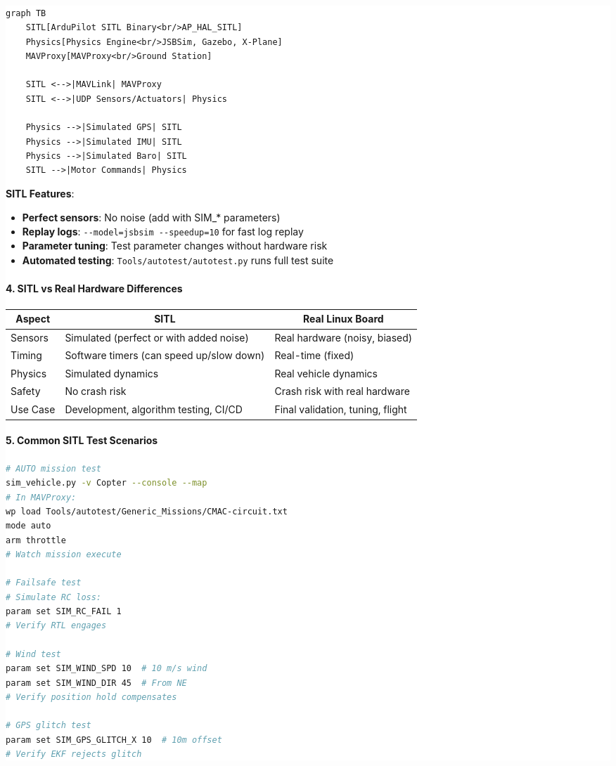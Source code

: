```mermaid
graph TB
    SITL[ArduPilot SITL Binary<br/>AP_HAL_SITL]
    Physics[Physics Engine<br/>JSBSim, Gazebo, X-Plane]
    MAVProxy[MAVProxy<br/>Ground Station]
    
    SITL <-->|MAVLink| MAVProxy
    SITL <-->|UDP Sensors/Actuators| Physics
    
    Physics -->|Simulated GPS| SITL
    Physics -->|Simulated IMU| SITL
    Physics -->|Simulated Baro| SITL
    SITL -->|Motor Commands| Physics
```

**SITL Features**:
- **Perfect sensors**: No noise (add with SIM_* parameters)
- **Replay logs**: `--model=jsbsim --speedup=10` for fast log replay
- **Parameter tuning**: Test parameter changes without hardware risk
- **Automated testing**: `Tools/autotest/autotest.py` runs full test suite

#### 4. SITL vs Real Hardware Differences

| Aspect | SITL | Real Linux Board |
|--------|------|------------------|
| Sensors | Simulated (perfect or with added noise) | Real hardware (noisy, biased) |
| Timing | Software timers (can speed up/slow down) | Real-time (fixed) |
| Physics | Simulated dynamics | Real vehicle dynamics |
| Safety | No crash risk | Crash risk with real hardware |
| Use Case | Development, algorithm testing, CI/CD | Final validation, tuning, flight |

#### 5. Common SITL Test Scenarios

```bash
# AUTO mission test
sim_vehicle.py -v Copter --console --map
# In MAVProxy:
wp load Tools/autotest/Generic_Missions/CMAC-circuit.txt
mode auto
arm throttle
# Watch mission execute

# Failsafe test
# Simulate RC loss:
param set SIM_RC_FAIL 1
# Verify RTL engages

# Wind test
param set SIM_WIND_SPD 10  # 10 m/s wind
param set SIM_WIND_DIR 45  # From NE
# Verify position hold compensates

# GPS glitch test
param set SIM_GPS_GLITCH_X 10  # 10m offset
# Verify EKF rejects glitch
```
